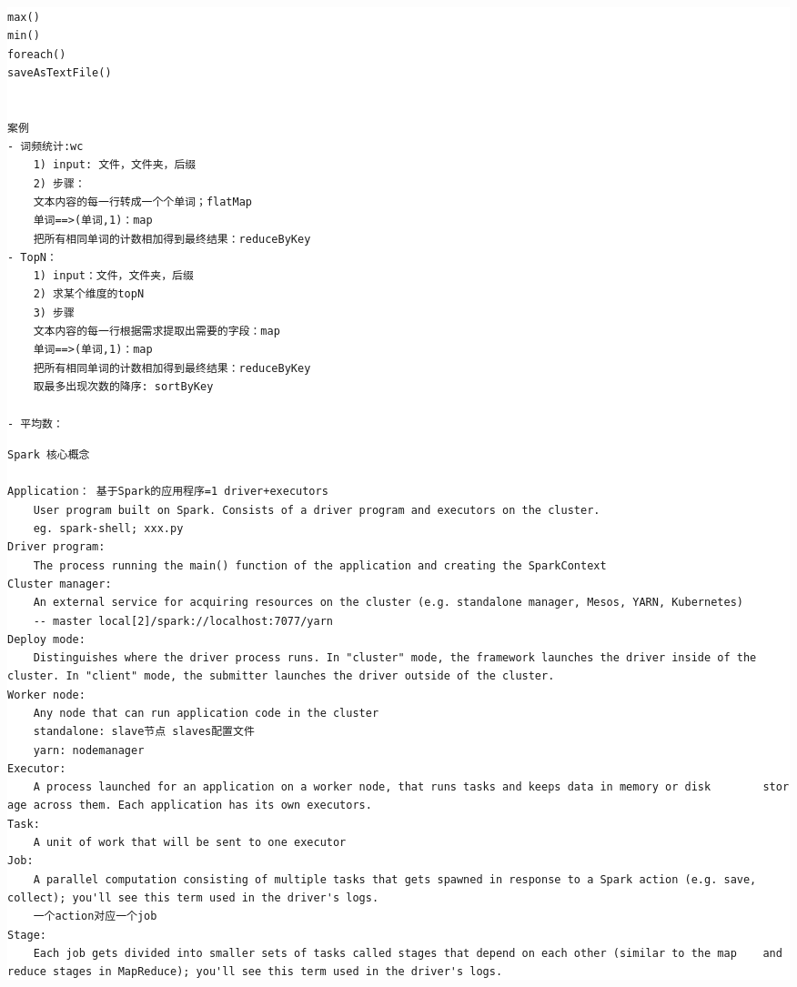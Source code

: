 ```
max()
min()
foreach()
saveAsTextFile()


案例
- 词频统计:wc
	1) input: 文件，文件夹，后缀
	2) 步骤：
	文本内容的每一行转成一个个单词；flatMap
	单词==>(单词,1)：map
	把所有相同单词的计数相加得到最终结果：reduceByKey
- TopN：
	1) input：文件，文件夹，后缀
	2) 求某个维度的topN
	3) 步骤
	文本内容的每一行根据需求提取出需要的字段：map
	单词==>(单词,1)：map
	把所有相同单词的计数相加得到最终结果：reduceByKey
	取最多出现次数的降序: sortByKey
	
- 平均数：

```





```
Spark 核心概念

Application： 基于Spark的应用程序=1 driver+executors
	User program built on Spark. Consists of a driver program and executors on the cluster.
	eg. spark-shell; xxx.py
Driver program:
	The process running the main() function of the application and creating the SparkContext
Cluster manager:
	An external service for acquiring resources on the cluster (e.g. standalone manager, Mesos, YARN, Kubernetes)
	-- master local[2]/spark://localhost:7077/yarn
Deploy mode:
	Distinguishes where the driver process runs. In "cluster" mode, the framework launches the driver inside of the 	cluster. In "client" mode, the submitter launches the driver outside of the cluster.
Worker node:
	Any node that can run application code in the cluster
	standalone: slave节点 slaves配置文件
	yarn: nodemanager
Executor:
	A process launched for an application on a worker node, that runs tasks and keeps data in memory or disk 		storage across them. Each application has its own executors.
Task:
	A unit of work that will be sent to one executor
Job:
	A parallel computation consisting of multiple tasks that gets spawned in response to a Spark action (e.g. save, 	collect); you'll see this term used in the driver's logs.
	一个action对应一个job
Stage:
	Each job gets divided into smaller sets of tasks called stages that depend on each other (similar to the map 	and reduce stages in MapReduce); you'll see this term used in the driver's logs.
```
